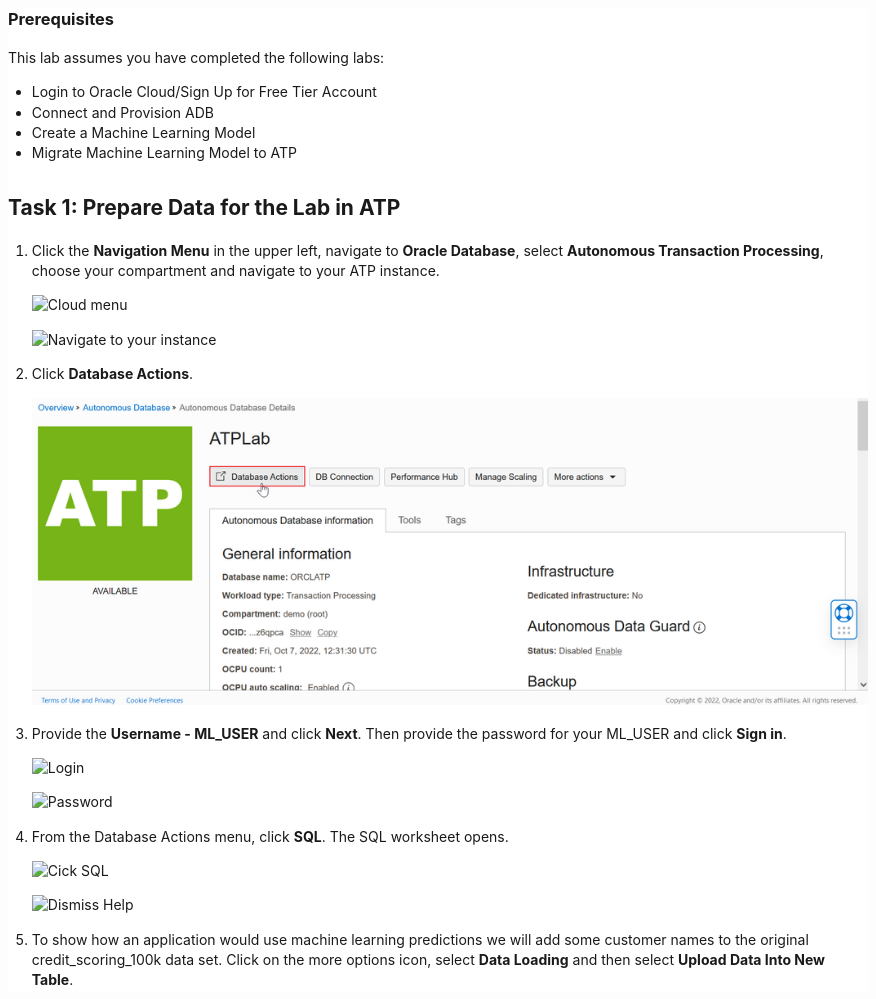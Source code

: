 ### Prerequisites

This lab assumes you have completed the following labs:
- Login to Oracle Cloud/Sign Up for Free Tier Account
- Connect and Provision ADB
- Create a Machine Learning Model
- Migrate Machine Learning Model to ATP

## Task 1: Prepare Data for the Lab in ATP

1.  Click the **Navigation Menu** in the upper left, navigate to **Oracle Database**, select **Autonomous Transaction Processing**, choose your compartment and navigate to your ATP instance.

    ![Cloud menu](https://oracle-livelabs.github.io/common/images/console/database-atp.png " ")

    ![Navigate to your instance](./images/atp-instance.png " ")

2.  Click **Database Actions**.

    ![Database Actions](./images/atp-open-database-actions.png  " ")

3.  Provide the **Username - ML\_USER** and click **Next**. Then provide the password for your ML\_USER and click **Sign in**.

    ![Login](images/atp-mluser-login.png)

    ![Password](images/atp-mluser-password.png)

4. From the Database Actions menu, click **SQL**. The SQL worksheet opens.

    ![Cick SQL](./images/atp-sql.png " ")

    ![Dismiss Help](./images/sql-worksheet.png " ")

5.  To show how an application would use machine learning predictions we will add some customer names to the original credit\_scoring\_100k data set. Click on the more options icon, select **Data Loading** and then select **Upload Data Into New Table**.
